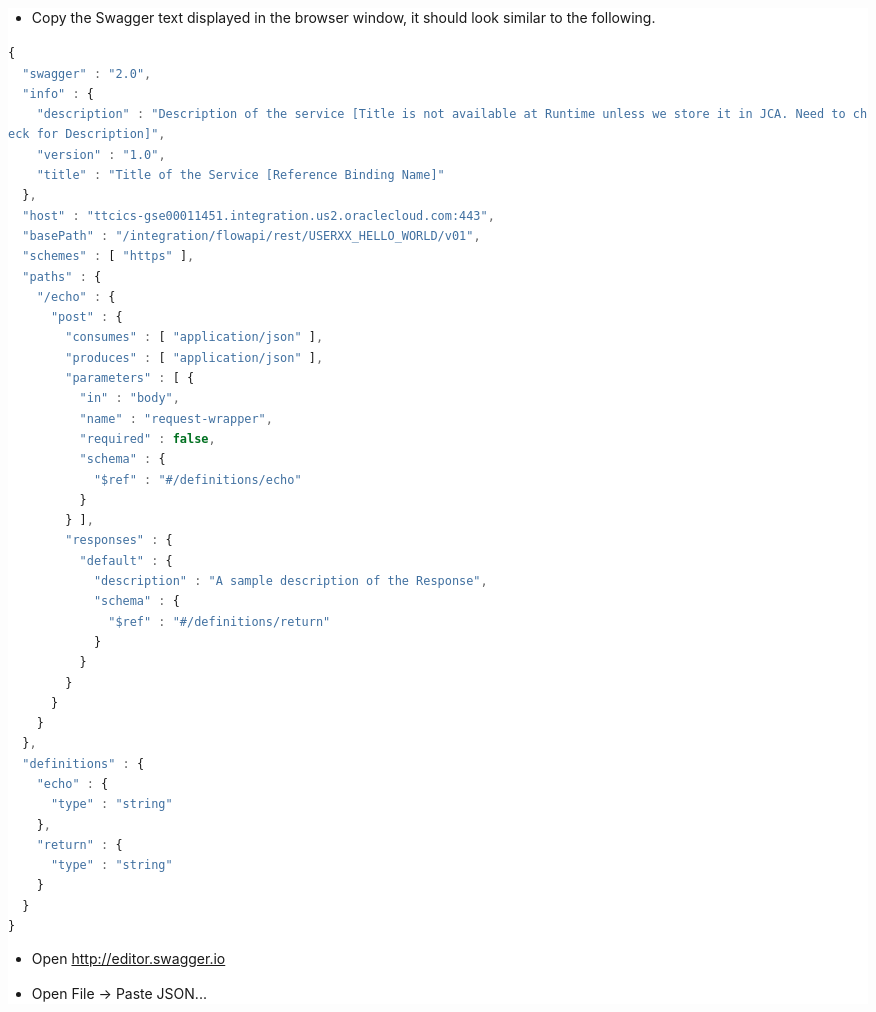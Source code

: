 - Copy the Swagger text displayed in the browser window, it should look similar to the following. 

```javascript
{
  "swagger" : "2.0",
  "info" : {
    "description" : "Description of the service [Title is not available at Runtime unless we store it in JCA. Need to check for Description]",
    "version" : "1.0",
    "title" : "Title of the Service [Reference Binding Name]"
  },
  "host" : "ttcics-gse00011451.integration.us2.oraclecloud.com:443",
  "basePath" : "/integration/flowapi/rest/USERXX_HELLO_WORLD/v01",
  "schemes" : [ "https" ],
  "paths" : {
    "/echo" : {
      "post" : {
        "consumes" : [ "application/json" ],
        "produces" : [ "application/json" ],
        "parameters" : [ {
          "in" : "body",
          "name" : "request-wrapper",
          "required" : false,
          "schema" : {
            "$ref" : "#/definitions/echo"
          }
        } ],
        "responses" : {
          "default" : {
            "description" : "A sample description of the Response",
            "schema" : {
              "$ref" : "#/definitions/return"
            }
          }
        }
      }
    }
  },
  "definitions" : {
    "echo" : {
      "type" : "string"
    },
    "return" : {
      "type" : "string"
    }
  }
}
```

- Open http://editor.swagger.io 

- Open File -> Paste JSON...
